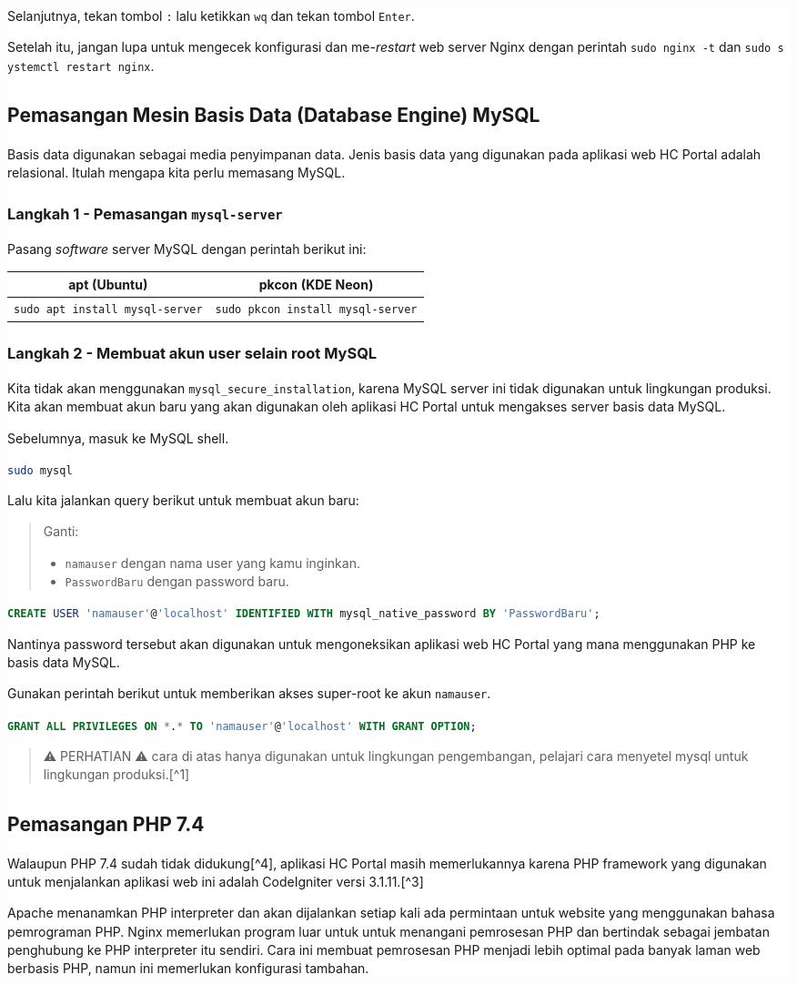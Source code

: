 Selanjutnya, tekan tombol `:` lalu ketikkan `wq` dan tekan tombol `Enter`.

Setelah itu, jangan lupa untuk mengecek konfigurasi dan me-*restart* web server Nginx dengan perintah `sudo nginx -t` dan `sudo systemctl restart nginx`.

## Pemasangan Mesin Basis Data (Database Engine) MySQL
Basis data digunakan sebagai media penyimpanan data. Jenis basis data yang digunakan pada aplikasi web HC Portal adalah relasional. Itulah mengapa kita perlu memasang MySQL.

### Langkah 1 - Pemasangan `mysql-server`
Pasang *software* server MySQL dengan perintah berikut ini:

|          apt (Ubuntu)           |         pkcon (KDE Neon)          |
|:-------------------------------:|:---------------------------------:|
| `sudo apt install mysql-server` | `sudo pkcon install mysql-server` |

### Langkah 2 - Membuat akun user selain root MySQL
Kita tidak akan menggunakan `mysql_secure_installation`, karena MySQL server ini tidak digunakan untuk lingkungan produksi. Kita akan membuat akun baru yang akan digunakan oleh aplikasi HC Portal untuk mengakses server basis data MySQL.

Sebelumnya, masuk ke MySQL shell.

```bash
sudo mysql
```

Lalu kita jalankan query berikut untuk membuat akun baru:

> Ganti:
> - `namauser` dengan nama user yang kamu inginkan.
> - `PasswordBaru` dengan password baru.

```sql
CREATE USER 'namauser'@'localhost' IDENTIFIED WITH mysql_native_password BY 'PasswordBaru';
```

Nantinya password tersebut akan digunakan untuk mengoneksikan aplikasi web HC Portal yang mana menggunakan PHP ke basis data MySQL.

Gunakan perintah berikut untuk memberikan akses super-root ke akun `namauser`.
```sql
GRANT ALL PRIVILEGES ON *.* TO 'namauser'@'localhost' WITH GRANT OPTION;
```

> ⚠️ PERHATIAN ⚠️
> cara di atas hanya digunakan untuk lingkungan pengembangan, pelajari cara menyetel mysql untuk lingkungan produksi.[^1]

## Pemasangan PHP 7.4
Walaupun PHP 7.4 sudah tidak didukung[^4], aplikasi HC Portal masih memerlukannya karena PHP framework yang digunakan untuk menjalankan aplikasi web ini adalah CodeIgniter versi 3.1.11.[^3]

Apache menanamkan PHP interpreter dan akan dijalankan setiap kali ada permintaan untuk website yang menggunakan bahasa pemrograman PHP. Nginx memerlukan program luar untuk untuk menangani pemrosesan PHP dan bertindak sebagai jembatan penghubung ke PHP interpreter itu sendiri. Cara ini membuat pemrosesan PHP menjadi lebih optimal pada banyak laman web berbasis PHP, namun ini memerlukan konfigurasi tambahan.
